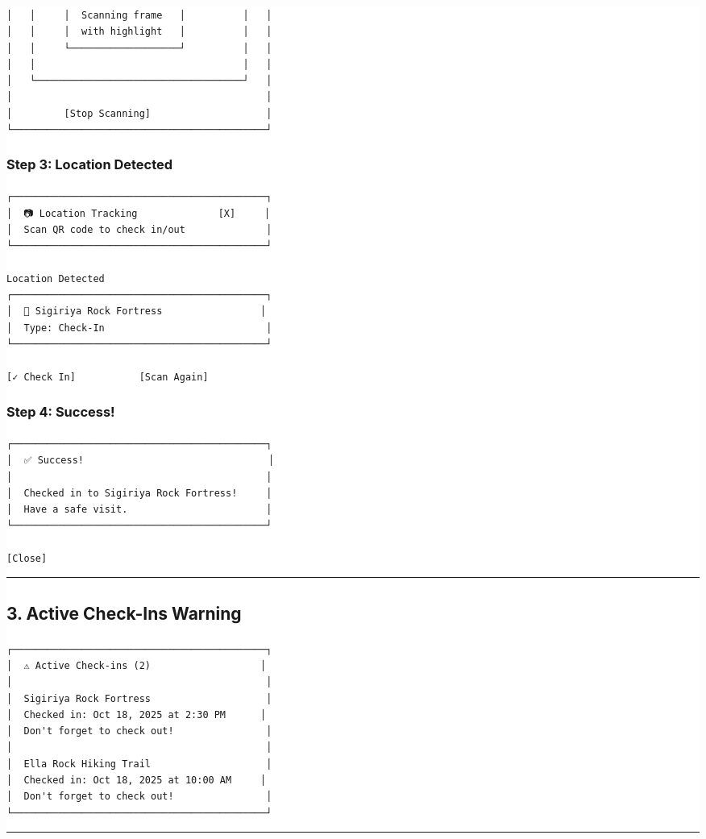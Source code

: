 ```
│   │     │  Scanning frame   │          │   │
│   │     │  with highlight   │          │   │
│   │     └───────────────────┘          │   │
│   │                                    │   │
│   └────────────────────────────────────┘   │
│                                            │
│         [Stop Scanning]                    │
└────────────────────────────────────────────┘
```

### Step 3: Location Detected
```
┌────────────────────────────────────────────┐
│  📷 Location Tracking              [X]     │
│  Scan QR code to check in/out              │
└────────────────────────────────────────────┘

Location Detected
┌────────────────────────────────────────────┐
│  📍 Sigiriya Rock Fortress                 │
│  Type: Check-In                            │
└────────────────────────────────────────────┘

[✓ Check In]           [Scan Again]
```

### Step 4: Success!
```
┌────────────────────────────────────────────┐
│  ✅ Success!                                │
│                                            │
│  Checked in to Sigiriya Rock Fortress!     │
│  Have a safe visit.                        │
└────────────────────────────────────────────┘

[Close]
```

---

## 3. Active Check-Ins Warning

```
┌────────────────────────────────────────────┐
│  ⚠️ Active Check-ins (2)                   │
│                                            │
│  Sigiriya Rock Fortress                    │
│  Checked in: Oct 18, 2025 at 2:30 PM      │
│  Don't forget to check out!                │
│                                            │
│  Ella Rock Hiking Trail                    │
│  Checked in: Oct 18, 2025 at 10:00 AM     │
│  Don't forget to check out!                │
└────────────────────────────────────────────┘
```

---
